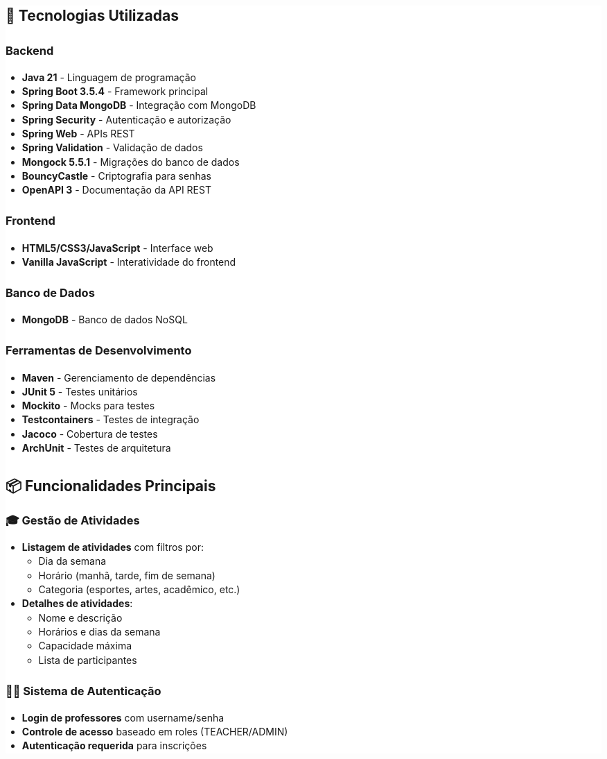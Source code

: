 ## 🚀 Tecnologias Utilizadas

### Backend

- **Java 21** - Linguagem de programação
- **Spring Boot 3.5.4** - Framework principal
- **Spring Data MongoDB** - Integração com MongoDB
- **Spring Security** - Autenticação e autorização
- **Spring Web** - APIs REST
- **Spring Validation** - Validação de dados
- **Mongock 5.5.1** - Migrações do banco de dados
- **BouncyCastle** - Criptografia para senhas
- **OpenAPI 3** - Documentação da API REST

### Frontend

- **HTML5/CSS3/JavaScript** - Interface web
- **Vanilla JavaScript** - Interatividade do frontend

### Banco de Dados

- **MongoDB** - Banco de dados NoSQL

### Ferramentas de Desenvolvimento

- **Maven** - Gerenciamento de dependências
- **JUnit 5** - Testes unitários
- **Mockito** - Mocks para testes
- **Testcontainers** - Testes de integração
- **Jacoco** - Cobertura de testes
- **ArchUnit** - Testes de arquitetura

## 📦 Funcionalidades Principais

### 🎓 Gestão de Atividades

- **Listagem de atividades** com filtros por:
  - Dia da semana
  - Horário (manhã, tarde, fim de semana)
  - Categoria (esportes, artes, acadêmico, etc.)
- **Detalhes de atividades**:
  - Nome e descrição
  - Horários e dias da semana
  - Capacidade máxima
  - Lista de participantes

### 👨‍🏫 Sistema de Autenticação

- **Login de professores** com username/senha
- **Controle de acesso** baseado em roles (TEACHER/ADMIN)
- **Autenticação requerida** para inscrições
